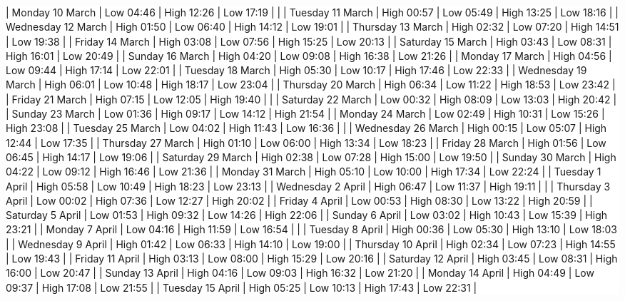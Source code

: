 | Monday 10 March | Low 04:46 | High 12:26 | Low 17:19 |  | 
| Tuesday 11 March | High 00:57 | Low 05:49 | High 13:25 | Low 18:16 | 
| Wednesday 12 March | High 01:50 | Low 06:40 | High 14:12 | Low 19:01 | 
| Thursday 13 March | High 02:32 | Low 07:20 | High 14:51 | Low 19:38 | 
| Friday 14 March | High 03:08 | Low 07:56 | High 15:25 | Low 20:13 | 
| Saturday 15 March | High 03:43 | Low 08:31 | High 16:01 | Low 20:49 | 
| Sunday 16 March | High 04:20 | Low 09:08 | High 16:38 | Low 21:26 | 
| Monday 17 March | High 04:56 | Low 09:44 | High 17:14 | Low 22:01 | 
| Tuesday 18 March | High 05:30 | Low 10:17 | High 17:46 | Low 22:33 | 
| Wednesday 19 March | High 06:01 | Low 10:48 | High 18:17 | Low 23:04 | 
| Thursday 20 March | High 06:34 | Low 11:22 | High 18:53 | Low 23:42 | 
| Friday 21 March | High 07:15 | Low 12:05 | High 19:40 |  | 
| Saturday 22 March | Low 00:32 | High 08:09 | Low 13:03 | High 20:42 | 
| Sunday 23 March | Low 01:36 | High 09:17 | Low 14:12 | High 21:54 | 
| Monday 24 March | Low 02:49 | High 10:31 | Low 15:26 | High 23:08 | 
| Tuesday 25 March | Low 04:02 | High 11:43 | Low 16:36 |  | 
| Wednesday 26 March | High 00:15 | Low 05:07 | High 12:44 | Low 17:35 | 
| Thursday 27 March | High 01:10 | Low 06:00 | High 13:34 | Low 18:23 | 
| Friday 28 March | High 01:56 | Low 06:45 | High 14:17 | Low 19:06 | 
| Saturday 29 March | High 02:38 | Low 07:28 | High 15:00 | Low 19:50 | 
| Sunday 30 March | High 04:22 | Low 09:12 | High 16:46 | Low 21:36 | 
| Monday 31 March | High 05:10 | Low 10:00 | High 17:34 | Low 22:24 | 
| Tuesday 1 April | High 05:58 | Low 10:49 | High 18:23 | Low 23:13 | 
| Wednesday 2 April | High 06:47 | Low 11:37 | High 19:11 |  | 
| Thursday 3 April | Low 00:02 | High 07:36 | Low 12:27 | High 20:02 | 
| Friday 4 April | Low 00:53 | High 08:30 | Low 13:22 | High 20:59 | 
| Saturday 5 April | Low 01:53 | High 09:32 | Low 14:26 | High 22:06 | 
| Sunday 6 April | Low 03:02 | High 10:43 | Low 15:39 | High 23:21 | 
| Monday 7 April | Low 04:16 | High 11:59 | Low 16:54 |  | 
| Tuesday 8 April | High 00:36 | Low 05:30 | High 13:10 | Low 18:03 | 
| Wednesday 9 April | High 01:42 | Low 06:33 | High 14:10 | Low 19:00 | 
| Thursday 10 April | High 02:34 | Low 07:23 | High 14:55 | Low 19:43 | 
| Friday 11 April | High 03:13 | Low 08:00 | High 15:29 | Low 20:16 | 
| Saturday 12 April | High 03:45 | Low 08:31 | High 16:00 | Low 20:47 | 
| Sunday 13 April | High 04:16 | Low 09:03 | High 16:32 | Low 21:20 | 
| Monday 14 April | High 04:49 | Low 09:37 | High 17:08 | Low 21:55 | 
| Tuesday 15 April | High 05:25 | Low 10:13 | High 17:43 | Low 22:31 | 